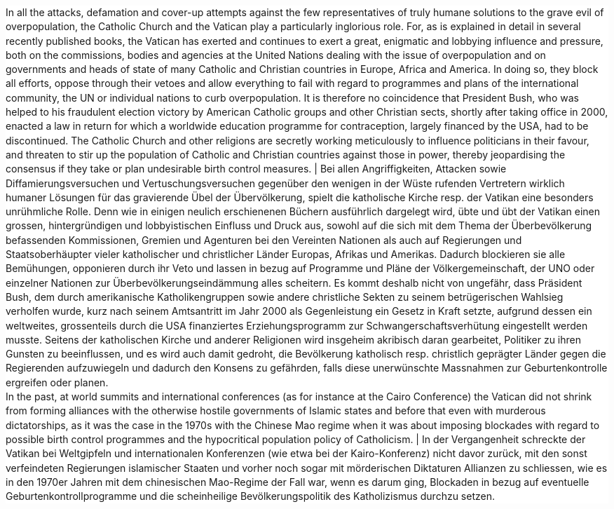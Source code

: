In all the attacks, defamation and cover-up attempts against the few representatives of truly humane solutions to the grave evil of overpopulation, the Catholic Church and the Vatican play a particularly inglorious role. For, as is explained in detail in several recently published books, the Vatican has exerted and continues to exert a great, enigmatic and lobbying influence and pressure, both on the commissions, bodies and agencies at the United Nations dealing with the issue of overpopulation and on governments and heads of state of many Catholic and Christian countries in Europe, Africa and America. In doing so, they block all efforts, oppose through their vetoes and allow everything to fail with regard to programmes and plans of the international community, the UN or individual nations to curb overpopulation. It is therefore no coincidence that President Bush, who was helped to his fraudulent election victory by American Catholic groups and other Christian sects, shortly after taking office in 2000, enacted a law in return for which a worldwide education programme for contraception, largely financed by the USA, had to be discontinued. The Catholic Church and other religions are secretly working meticulously to influence politicians in their favour, and threaten to stir up the population of Catholic and Christian countries against those in power, thereby jeopardising the consensus if they take or plan undesirable birth control measures.  | Bei allen Angriffigkeiten, Attacken sowie Diffamierungsversuchen und Vertuschungsversuchen gegenüber den wenigen in der Wüste rufenden Vertretern wirklich humaner Lösungen für das gravierende Übel der Übervölkerung, spielt die katholische Kirche resp. der Vatikan eine besonders unrühmliche Rolle. Denn wie in einigen neulich erschienenen Büchern ausführlich dargelegt wird, übte und übt der Vatikan einen grossen, hintergründigen und lobbyistischen Einfluss und Druck aus, sowohl auf die sich mit dem Thema der Überbevölkerung befassenden Kommissionen, Gremien und Agenturen bei den Vereinten Nationen als auch auf Regierungen und Staatsoberhäupter vieler katholischer und christlicher Länder Europas, Afrikas und Amerikas. Dadurch blockieren sie alle Bemühungen, opponieren durch ihr Veto und lassen in bezug auf Programme und Pläne der Völkergemeinschaft, der UNO oder einzelner Nationen zur Überbevölkerungseindämmung alles scheitern. Es kommt deshalb nicht von ungefähr, dass Präsident Bush, dem durch amerikanische Katholikengruppen sowie andere christliche Sekten zu seinem betrügerischen Wahlsieg verholfen wurde, kurz nach seinem Amtsantritt im Jahr 2000 als Gegenleistung ein Gesetz in Kraft setzte, aufgrund dessen ein weltweites, grossenteils durch die USA finanziertes Erziehungsprogramm zur Schwangerschaftsverhütung eingestellt werden musste. Seitens der katholischen Kirche und anderer Religionen wird insgeheim akribisch daran gearbeitet, Politiker zu ihren Gunsten zu beeinflussen, und es wird auch damit gedroht, die Bevölkerung katholisch resp. christlich geprägter Länder gegen die Regierenden aufzuwiegeln und dadurch den Konsens zu gefährden, falls diese unerwünschte Massnahmen zur Geburtenkontrolle ergreifen oder planen.   
In the past, at world summits and international conferences (as for instance at the Cairo Conference) the Vatican did not shrink from forming alliances with the otherwise hostile governments of Islamic states and before that even with murderous dictatorships, as it was the case in the 1970s with the Chinese Mao regime when it was about imposing blockades with regard to possible birth control programmes and the hypocritical population policy of Catholicism.  | In der Vergangenheit schreckte der Vatikan bei Weltgipfeln und internationalen Konferenzen (wie etwa bei der Kairo-Konferenz) nicht davor zurück, mit den sonst verfeindeten Regierungen islamischer Staaten und vorher noch sogar mit mörderischen Diktaturen Allianzen zu schliessen, wie es in den 1970er Jahren mit dem chinesischen Mao-Regime der Fall war, wenn es darum ging, Blockaden in bezug auf eventuelle Geburtenkontrollprogramme und die scheinheilige Bevölkerungspolitik des Katholizismus durchzu setzen.   